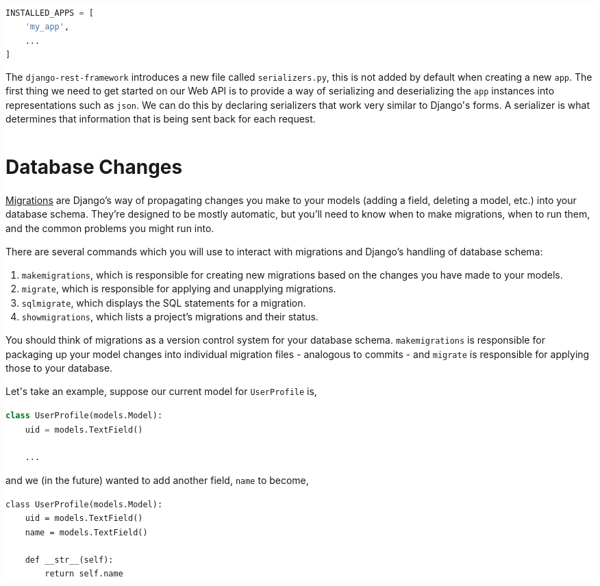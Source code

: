 ```Python
INSTALLED_APPS = [
    'my_app',
    ...
]
```

The `django-rest-framework` introduces a new file called `serializers.py`, this is not added by default when creating a 
new `app`. The first thing we need to get started on our Web API is to provide a way of serializing and deserializing 
the `app` instances into representations such as `json`. We can do this by declaring serializers that work very similar 
to Django's forms. A serializer is what determines that information that is being sent back for each request.

# Database Changes

[Migrations](https://docs.djangoproject.com/en/5.0/topics/migrations/#top) are Django’s way of propagating changes you 
make to your models (adding a field, deleting a model, etc.) into your database schema. They’re designed to be mostly 
automatic, but you’ll need to know when to make migrations, when to 
run them, and the common problems you might run into.

There are several commands which you will use to interact with migrations and Django’s handling of database schema:

1. `makemigrations`, which is responsible for creating new migrations based on the changes you have made to your models.
2. `migrate`, which is responsible for applying and unapplying migrations.
3. `sqlmigrate`, which displays the SQL statements for a migration.
4. `showmigrations`, which lists a project’s migrations and their status.

You should think of migrations as a version control system for your database schema. `makemigrations` is responsible 
for packaging up your model changes into individual migration files - analogous to commits - and `migrate` is responsible 
for applying those to your database.

Let's take an example, suppose our current model for `UserProfile` is,

```Python
class UserProfile(models.Model):
    uid = models.TextField()

    ...
```

and we (in the future) wanted to add another field, `name` to become,

```
class UserProfile(models.Model):
    uid = models.TextField()
    name = models.TextField()

    def __str__(self):
        return self.name

```
